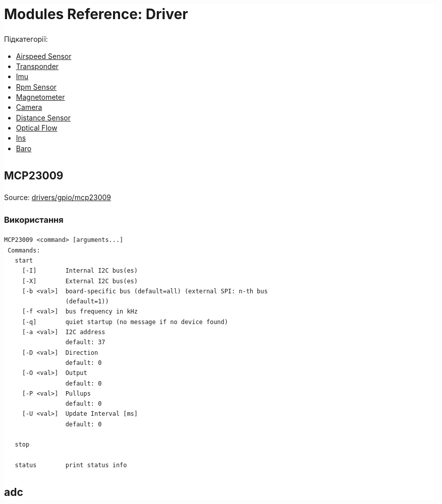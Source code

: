 # Modules Reference: Driver

Підкатегорії:

- [Airspeed Sensor](modules_driver_airspeed_sensor.md)
- [Transponder](modules_driver_transponder.md)
- [Imu](modules_driver_imu.md)
- [Rpm Sensor](modules_driver_rpm_sensor.md)
- [Magnetometer](modules_driver_magnetometer.md)
- [Camera](modules_driver_camera.md)
- [Distance Sensor](modules_driver_distance_sensor.md)
- [Optical Flow](modules_driver_optical_flow.md)
- [Ins](modules_driver_ins.md)
- [Baro](modules_driver_baro.md)

## MCP23009

Source: [drivers/gpio/mcp23009](https://github.com/PX4/PX4-Autopilot/tree/main/src/drivers/gpio/mcp23009)

<a id="MCP23009_usage"></a>

### Використання

```
MCP23009 <command> [arguments...]
 Commands:
   start
     [-I]        Internal I2C bus(es)
     [-X]        External I2C bus(es)
     [-b <val>]  board-specific bus (default=all) (external SPI: n-th bus
                 (default=1))
     [-f <val>]  bus frequency in kHz
     [-q]        quiet startup (no message if no device found)
     [-a <val>]  I2C address
                 default: 37
     [-D <val>]  Direction
                 default: 0
     [-O <val>]  Output
                 default: 0
     [-P <val>]  Pullups
                 default: 0
     [-U <val>]  Update Interval [ms]
                 default: 0

   stop

   status        print status info
```

## adc
